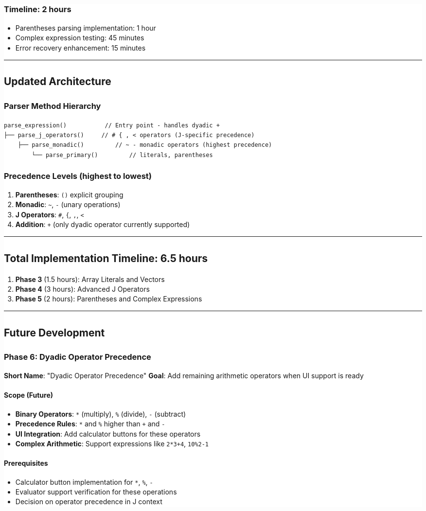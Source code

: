 ### Timeline: 2 hours
- Parentheses parsing implementation: 1 hour
- Complex expression testing: 45 minutes
- Error recovery enhancement: 15 minutes

---

## Updated Architecture

### Parser Method Hierarchy
```
parse_expression()           // Entry point - handles dyadic +
├── parse_j_operators()     // # { , < operators (J-specific precedence)
    ├── parse_monadic()         // ~ - monadic operators (highest precedence)
        └── parse_primary()         // literals, parentheses
```

### Precedence Levels (highest to lowest)
1. **Parentheses**: `()` explicit grouping
2. **Monadic**: `~`, `-` (unary operations)  
3. **J Operators**: `#`, `{`, `,`, `<`
4. **Addition**: `+` (only dyadic operator currently supported)

---

## Total Implementation Timeline: 6.5 hours

1. **Phase 3** (1.5 hours): Array Literals and Vectors
2. **Phase 4** (3 hours): Advanced J Operators  
3. **Phase 5** (2 hours): Parentheses and Complex Expressions

---

## Future Development

### Phase 6: Dyadic Operator Precedence
**Short Name**: "Dyadic Operator Precedence"
**Goal**: Add remaining arithmetic operators when UI support is ready

#### Scope (Future)
- **Binary Operators**: `*` (multiply), `%` (divide), `-` (subtract)
- **Precedence Rules**: `*` and `%` higher than `+` and `-`  
- **UI Integration**: Add calculator buttons for these operators
- **Complex Arithmetic**: Support expressions like `2*3+4`, `10%2-1`

#### Prerequisites
- Calculator button implementation for `*`, `%`, `-`
- Evaluator support verification for these operations
- Decision on operator precedence in J context
